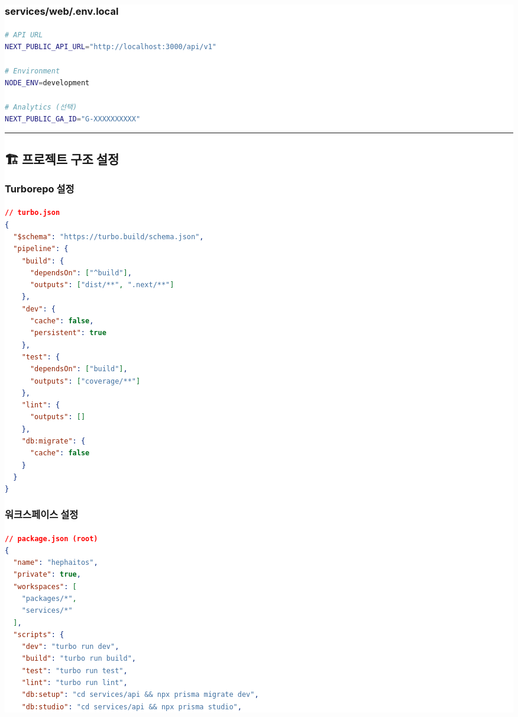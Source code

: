 ### services/web/.env.local

```bash
# API URL
NEXT_PUBLIC_API_URL="http://localhost:3000/api/v1"

# Environment
NODE_ENV=development

# Analytics (선택)
NEXT_PUBLIC_GA_ID="G-XXXXXXXXXX"
```

---

## 🏗️ 프로젝트 구조 설정

### Turborepo 설정

```json
// turbo.json
{
  "$schema": "https://turbo.build/schema.json",
  "pipeline": {
    "build": {
      "dependsOn": ["^build"],
      "outputs": ["dist/**", ".next/**"]
    },
    "dev": {
      "cache": false,
      "persistent": true
    },
    "test": {
      "dependsOn": ["build"],
      "outputs": ["coverage/**"]
    },
    "lint": {
      "outputs": []
    },
    "db:migrate": {
      "cache": false
    }
  }
}
```

### 워크스페이스 설정

```json
// package.json (root)
{
  "name": "hephaitos",
  "private": true,
  "workspaces": [
    "packages/*",
    "services/*"
  ],
  "scripts": {
    "dev": "turbo run dev",
    "build": "turbo run build",
    "test": "turbo run test",
    "lint": "turbo run lint",
    "db:setup": "cd services/api && npx prisma migrate dev",
    "db:studio": "cd services/api && npx prisma studio",
```